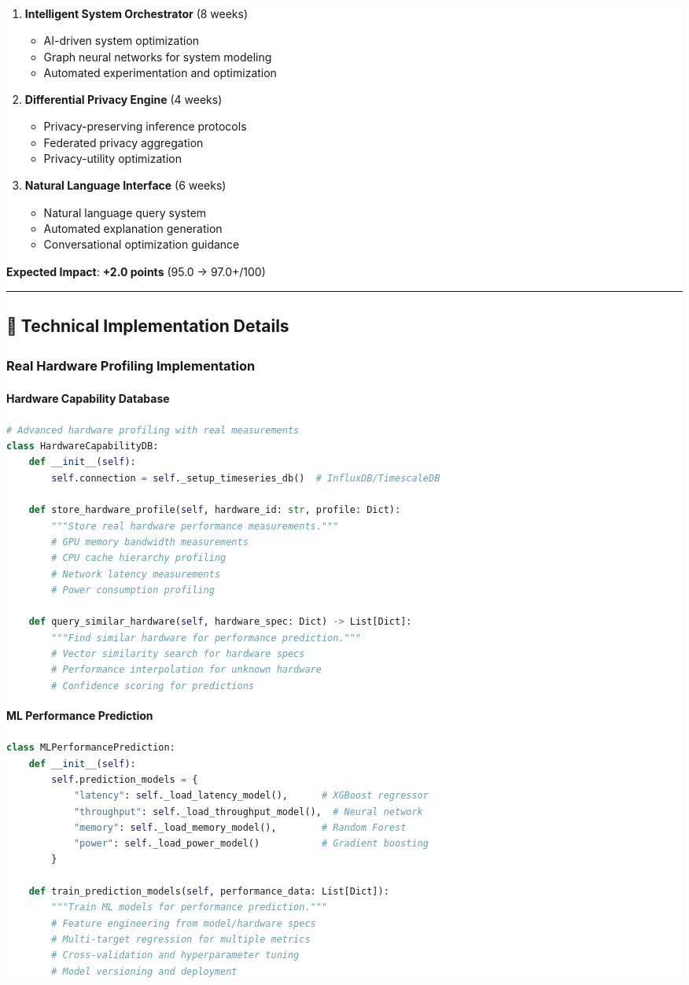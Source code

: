 1. **Intelligent System Orchestrator** (8 weeks)
   - AI-driven system optimization
   - Graph neural networks for system modeling
   - Automated experimentation and optimization

2. **Differential Privacy Engine** (4 weeks)
   - Privacy-preserving inference protocols
   - Federated privacy aggregation
   - Privacy-utility optimization

3. **Natural Language Interface** (6 weeks)
   - Natural language query system
   - Automated explanation generation
   - Conversational optimization guidance

**Expected Impact**: **+2.0 points** (95.0 → 97.0+/100)

---

## 🔬 **Technical Implementation Details**

### **Real Hardware Profiling Implementation**

#### **Hardware Capability Database**
```python
# Advanced hardware profiling with real measurements
class HardwareCapabilityDB:
    def __init__(self):
        self.connection = self._setup_timeseries_db()  # InfluxDB/TimescaleDB
        
    def store_hardware_profile(self, hardware_id: str, profile: Dict):
        """Store real hardware performance measurements."""
        # GPU memory bandwidth measurements
        # CPU cache hierarchy profiling  
        # Network latency measurements
        # Power consumption profiling
        
    def query_similar_hardware(self, hardware_spec: Dict) -> List[Dict]:
        """Find similar hardware for performance prediction."""
        # Vector similarity search for hardware specs
        # Performance interpolation for unknown hardware
        # Confidence scoring for predictions
```

#### **ML Performance Prediction**
```python
class MLPerformancePrediction:
    def __init__(self):
        self.prediction_models = {
            "latency": self._load_latency_model(),      # XGBoost regressor
            "throughput": self._load_throughput_model(),  # Neural network
            "memory": self._load_memory_model(),        # Random Forest
            "power": self._load_power_model()           # Gradient boosting
        }
        
    def train_prediction_models(self, performance_data: List[Dict]):
        """Train ML models for performance prediction."""
        # Feature engineering from model/hardware specs
        # Multi-target regression for multiple metrics
        # Cross-validation and hyperparameter tuning
        # Model versioning and deployment
```
